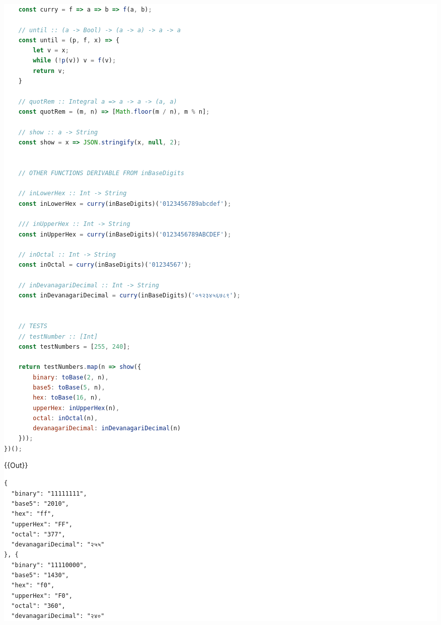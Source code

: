 ```JavaScript
    const curry = f => a => b => f(a, b);

    // until :: (a -> Bool) -> (a -> a) -> a -> a
    const until = (p, f, x) => {
        let v = x;
        while (!p(v)) v = f(v);
        return v;
    }

    // quotRem :: Integral a => a -> a -> (a, a)
    const quotRem = (m, n) => [Math.floor(m / n), m % n];

    // show :: a -> String
    const show = x => JSON.stringify(x, null, 2);


    // OTHER FUNCTIONS DERIVABLE FROM inBaseDigits

    // inLowerHex :: Int -> String
    const inLowerHex = curry(inBaseDigits)('0123456789abcdef');

    /// inUpperHex :: Int -> String
    const inUpperHex = curry(inBaseDigits)('0123456789ABCDEF');

    // inOctal :: Int -> String
    const inOctal = curry(inBaseDigits)('01234567');

    // inDevanagariDecimal :: Int -> String
    const inDevanagariDecimal = curry(inBaseDigits)('०१२३४५६७८९');


    // TESTS
    // testNumber :: [Int]
    const testNumbers = [255, 240];

    return testNumbers.map(n => show({
        binary: toBase(2, n),
        base5: toBase(5, n),
        hex: toBase(16, n),
        upperHex: inUpperHex(n),
        octal: inOctal(n),
        devanagariDecimal: inDevanagariDecimal(n)
    }));
})();
```


{{Out}}

```txt
{
  "binary": "11111111",
  "base5": "2010",
  "hex": "ff",
  "upperHex": "FF",
  "octal": "377",
  "devanagariDecimal": "२५५"
}, {
  "binary": "11110000",
  "base5": "1430",
  "hex": "f0",
  "upperHex": "F0",
  "octal": "360",
  "devanagariDecimal": "२४०"
```